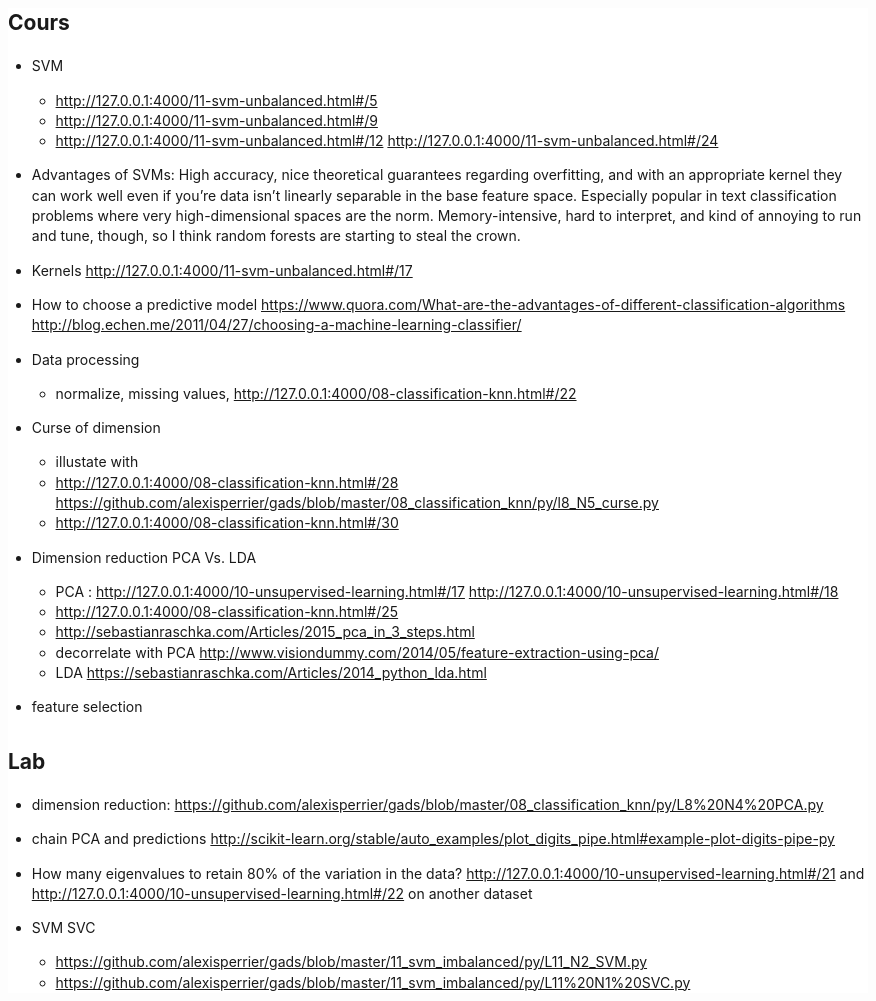 
## Cours
* SVM
    * http://127.0.0.1:4000/11-svm-unbalanced.html#/5
    * http://127.0.0.1:4000/11-svm-unbalanced.html#/9
    * http://127.0.0.1:4000/11-svm-unbalanced.html#/12
    http://127.0.0.1:4000/11-svm-unbalanced.html#/24
* Advantages of SVMs: High accuracy, nice theoretical guarantees regarding overfitting, and with an appropriate kernel they can work well even if you’re data isn’t linearly separable in the base feature space. Especially popular in text classification problems where very high-dimensional spaces are the norm. Memory-intensive, hard to interpret, and kind of annoying to run and tune, though, so I think random forests are starting to steal the crown.
* Kernels
http://127.0.0.1:4000/11-svm-unbalanced.html#/17

* How to choose a predictive model https://www.quora.com/What-are-the-advantages-of-different-classification-algorithms
http://blog.echen.me/2011/04/27/choosing-a-machine-learning-classifier/

* Data processing
    * normalize, missing values,
    http://127.0.0.1:4000/08-classification-knn.html#/22
* Curse of dimension
    * illustate with
    * http://127.0.0.1:4000/08-classification-knn.html#/28 https://github.com/alexisperrier/gads/blob/master/08_classification_knn/py/l8_N5_curse.py
    * http://127.0.0.1:4000/08-classification-knn.html#/30

* Dimension reduction  PCA Vs. LDA
    * PCA : http://127.0.0.1:4000/10-unsupervised-learning.html#/17
        http://127.0.0.1:4000/10-unsupervised-learning.html#/18
    * http://127.0.0.1:4000/08-classification-knn.html#/25
    * http://sebastianraschka.com/Articles/2015_pca_in_3_steps.html
    * decorrelate with PCA
    http://www.visiondummy.com/2014/05/feature-extraction-using-pca/
    * LDA https://sebastianraschka.com/Articles/2014_python_lda.html

* feature selection

## Lab
* dimension reduction: https://github.com/alexisperrier/gads/blob/master/08_classification_knn/py/L8%20N4%20PCA.py
* chain PCA and predictions
http://scikit-learn.org/stable/auto_examples/plot_digits_pipe.html#example-plot-digits-pipe-py

* How many eigenvalues to retain 80% of the variation in the data?
http://127.0.0.1:4000/10-unsupervised-learning.html#/21
and http://127.0.0.1:4000/10-unsupervised-learning.html#/22 on another dataset

* SVM SVC
    * https://github.com/alexisperrier/gads/blob/master/11_svm_imbalanced/py/L11_N2_SVM.py
    * https://github.com/alexisperrier/gads/blob/master/11_svm_imbalanced/py/L11%20N1%20SVC.py
